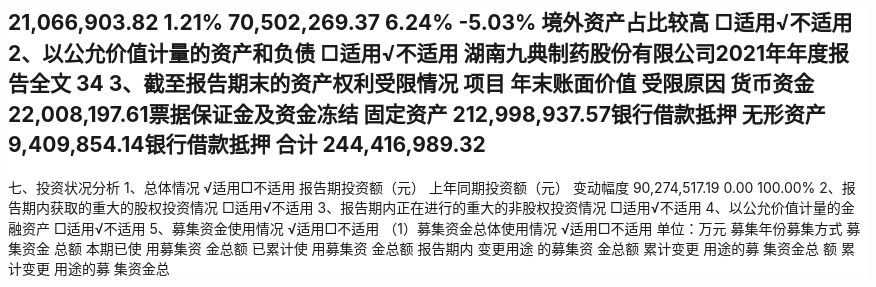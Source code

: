 21,066,903.82
1.21%
70,502,269.37
6.24%
-5.03%
境外资产占比较高
□适用√不适用
2、以公允价值计量的资产和负债
□适用√不适用
湖南九典制药股份有限公司2021年年度报告全文
34
3、截至报告期末的资产权利受限情况
项目
年末账面价值
受限原因
货币资金
22,008,197.61票据保证金及资金冻结
固定资产
212,998,937.57银行借款抵押
无形资产
9,409,854.14银行借款抵押
合计
244,416,989.32
-
七、投资状况分析
1、总体情况
√适用□不适用
报告期投资额（元）
上年同期投资额（元）
变动幅度
90,274,517.19
0.00
100.00%
2、报告期内获取的重大的股权投资情况
□适用√不适用
3、报告期内正在进行的重大的非股权投资情况
□适用√不适用
4、以公允价值计量的金融资产
□适用√不适用
5、募集资金使用情况
√适用□不适用
（1）募集资金总体使用情况
√适用□不适用
单位：万元
募集年份募集方式
募集资金
总额
本期已使
用募集资
金总额
已累计使
用募集资
金总额
报告期内
变更用途
的募集资
金总额
累计变更
用途的募
集资金总
额
累计变更
用途的募
集资金总